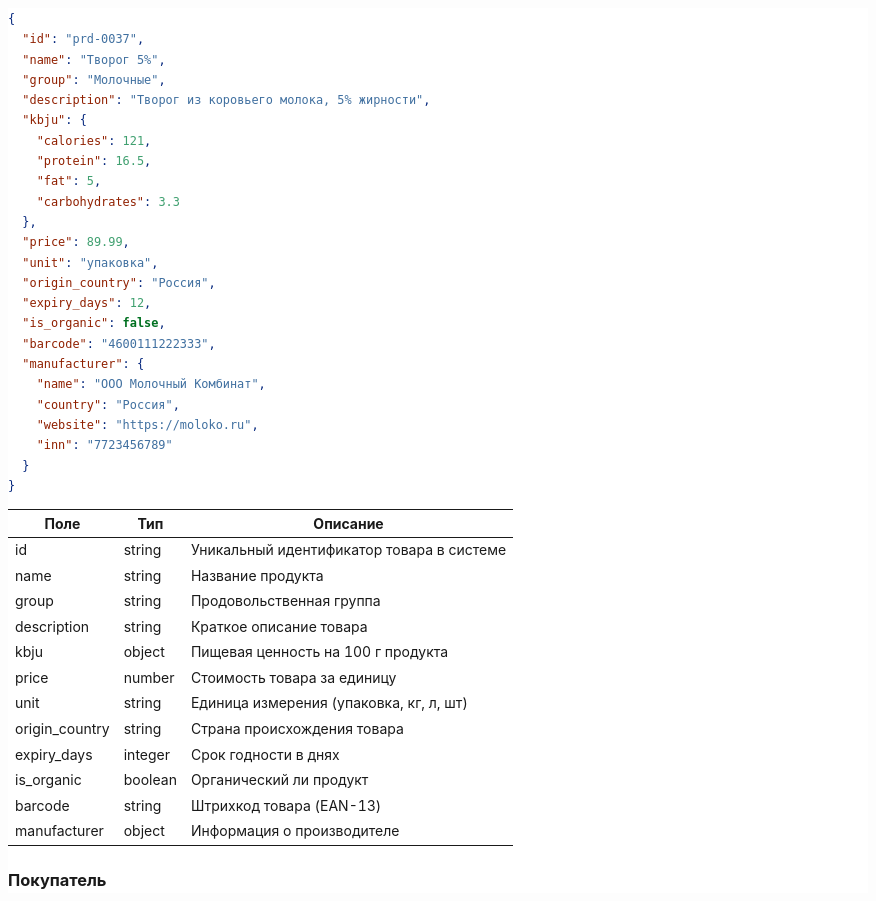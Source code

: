 ```json
{
  "id": "prd-0037",
  "name": "Творог 5%",
  "group": "Молочные",
  "description": "Творог из коровьего молока, 5% жирности",
  "kbju": {
    "calories": 121,
    "protein": 16.5,
    "fat": 5,
    "carbohydrates": 3.3
  },
  "price": 89.99,
  "unit": "упаковка",
  "origin_country": "Россия",
  "expiry_days": 12,
  "is_organic": false,
  "barcode": "4600111222333",
  "manufacturer": {
    "name": "ООО Молочный Комбинат",
    "country": "Россия",
    "website": "https://moloko.ru",
    "inn": "7723456789"
  }
}
```

| Поле | Тип | Описание |
|------|-----|----------|
| id | string | Уникальный идентификатор товара в системе |
| name | string | Название продукта |
| group | string | Продовольственная группа |
| description | string | Краткое описание товара |
| kbju | object | Пищевая ценность на 100 г продукта |
| price | number | Стоимость товара за единицу |
| unit | string | Единица измерения (упаковка, кг, л, шт) |
| origin_country | string | Страна происхождения товара |
| expiry_days | integer | Срок годности в днях |
| is_organic | boolean | Органический ли продукт |
| barcode | string | Штрихкод товара (EAN-13) |
| manufacturer | object | Информация о производителе |

### Покупатель
